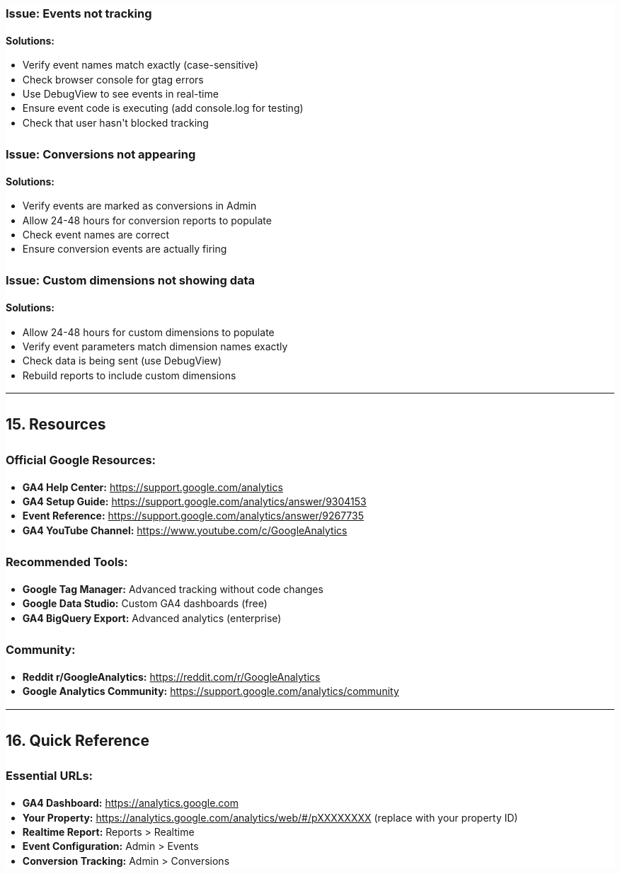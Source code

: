 ### Issue: Events not tracking
**Solutions:**
- Verify event names match exactly (case-sensitive)
- Check browser console for gtag errors
- Use DebugView to see events in real-time
- Ensure event code is executing (add console.log for testing)
- Check that user hasn't blocked tracking

### Issue: Conversions not appearing
**Solutions:**
- Verify events are marked as conversions in Admin
- Allow 24-48 hours for conversion reports to populate
- Check event names are correct
- Ensure conversion events are actually firing

### Issue: Custom dimensions not showing data
**Solutions:**
- Allow 24-48 hours for custom dimensions to populate
- Verify event parameters match dimension names exactly
- Check data is being sent (use DebugView)
- Rebuild reports to include custom dimensions

---

## 15. Resources

### Official Google Resources:
- **GA4 Help Center:** https://support.google.com/analytics
- **GA4 Setup Guide:** https://support.google.com/analytics/answer/9304153
- **Event Reference:** https://support.google.com/analytics/answer/9267735
- **GA4 YouTube Channel:** https://www.youtube.com/c/GoogleAnalytics

### Recommended Tools:
- **Google Tag Manager:** Advanced tracking without code changes
- **Google Data Studio:** Custom GA4 dashboards (free)
- **GA4 BigQuery Export:** Advanced analytics (enterprise)

### Community:
- **Reddit r/GoogleAnalytics:** https://reddit.com/r/GoogleAnalytics
- **Google Analytics Community:** https://support.google.com/analytics/community

---

## 16. Quick Reference

### Essential URLs:
- **GA4 Dashboard:** https://analytics.google.com
- **Your Property:** https://analytics.google.com/analytics/web/#/pXXXXXXXX (replace with your property ID)
- **Realtime Report:** Reports > Realtime
- **Event Configuration:** Admin > Events
- **Conversion Tracking:** Admin > Conversions
